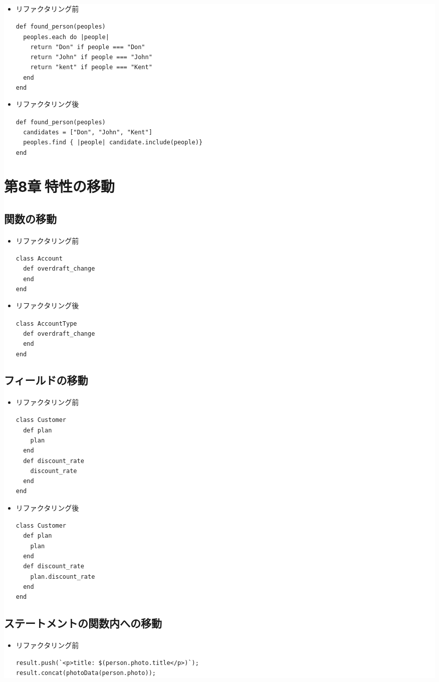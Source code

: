 - リファクタリング前
  ```
  def found_person(peoples)
    peoples.each do |people|
      return "Don" if people === "Don"
      return "John" if people === "John"
      return "kent" if people === "Kent"
    end
  end
  ```
- リファクタリング後
  ```
  def found_person(peoples)
    candidates = ["Don", "John", "Kent"]
    peoples.find { |people| candidate.include(people)}
  end
  ```
# 第8章 特性の移動
## 関数の移動
- リファクタリング前
  ```
  class Account
    def overdraft_change
    end
  end
  ```
- リファクタリング後
  ```
  class AccountType
    def overdraft_change
    end
  end
  ```
## フィールドの移動
- リファクタリング前
  ```
  class Customer
    def plan
      plan
    end
    def discount_rate
      discount_rate
    end
  end
  ```
- リファクタリング後
  ```
  class Customer
    def plan
      plan
    end
    def discount_rate
      plan.discount_rate
    end
  end
  ```
## ステートメントの関数内への移動
- リファクタリング前
  ```
  result.push(`<p>title: $(person.photo.title</p>)`);
  result.concat(photoData(person.photo));
  ```